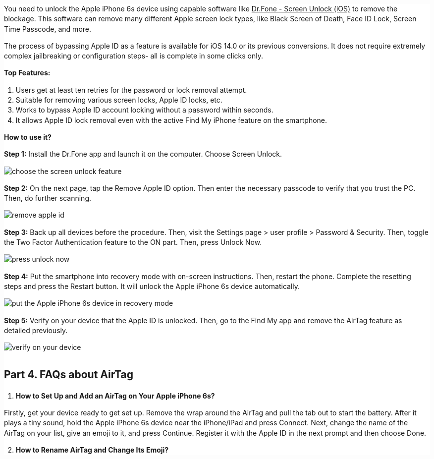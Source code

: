 You need to unlock the Apple iPhone 6s device using capable software like [Dr.Fone - Screen Unlock (iOS)](https://tools.techidaily.com/wondershare/drfone/iphone-unlock/) to remove the blockage. This software can remove many different Apple screen lock types, like Black Screen of Death, Face ID Lock, Screen Time Passcode, and more.

The process of bypassing Apple ID as a feature is available for iOS 14.0 or its previous conversions. It does not require extremely complex jailbreaking or configuration steps- all is complete in some clicks only.

**Top Features:**

1. Users get at least ten retries for the password or lock removal attempt.
2. Suitable for removing various screen locks, Apple ID locks, etc.
3. Works to bypass Apple ID account locking without a password within seconds.
4. It allows Apple ID lock removal even with the active Find My iPhone feature on the smartphone.


**How to use it?**

**Step 1:** Install the Dr.Fone app and launch it on the computer. Choose Screen Unlock.

![choose the screen unlock feature](https://images.wondershare.com/drfone/guide/drfone-home.png)

**Step 2:** On the next page, tap the Remove Apple ID option. Then enter the necessary passcode to verify that you trust the PC. Then, do further scanning.

![remove apple id](https://images.wondershare.com/drfone/guide/android-screen-unlock-2.png)

**Step 3:** Back up all devices before the procedure. Then, visit the Settings page > user profile > Password & Security. Then, toggle the Two Factor Authentication feature to the ON part. Then, press Unlock Now.

![press unlock now](https://images.wondershare.com/drfone/guide/remove-apple-id-2.png)

**Step 4:** Put the smartphone into recovery mode with on-screen instructions. Then, restart the phone. Complete the resetting steps and press the Restart button. It will unlock the Apple iPhone 6s device automatically.

![put the Apple iPhone 6s device in recovery mode](https://images.wondershare.com/drfone/guide/remove-apple-id-5.png)

**Step 5:** Verify on your device that the Apple ID is unlocked. Then, go to the Find My app and remove the AirTag feature as detailed previously.

![verify on your device](https://images.wondershare.com/drfone/guide/remove-apple-id-8.png)


## Part 4. FAQs about AirTag

1. **How to Set Up and Add an AirTag on Your Apple iPhone 6s?**

Firstly, get your device ready to get set up. Remove the wrap around the AirTag and pull the tab out to start the battery. After it plays a tiny sound, hold the Apple iPhone 6s device near the iPhone/iPad and press Connect. Next, change the name of the AirTag on your list, give an emoji to it, and press Continue. Register it with the Apple ID in the next prompt and then choose Done.

2. **How to Rename AirTag and Change Its Emoji?**
